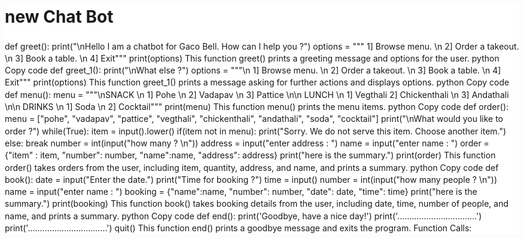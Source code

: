 # new Chat Bot

def greet():
    print("\nHello I am a chatbot for Gaco Bell. How can I help you ?")
    options = """ 1] Browse menu. \n 2] Order a takeout. \n 3] Book a table. \n 4] Exit"""
    print(options)
This function greet() prints a greeting message and options for the user.
python
Copy code
def greet_1():
    print("\nWhat else ?")
    options = """\n 1] Browse menu. \n 2] Order a takeout. \n 3] Book a table. \n 4] Exit"""
    print(options)
This function greet_1() prints a message asking for further actions and displays options.
python
Copy code
def menu():
    menu = """\nSNACK \n 1] Pohe \n 2] Vadapav \n 3] Pattice \n\n LUNCH \n 1] Vegthali
 2] Chickenthali \n 3] Andathali \n\n  DRINKS \n 1] Soda \n 2] Cocktail"""
    print(menu)
This function menu() prints the menu items.
python
Copy code
def order():
    menu = ["pohe", "vadapav", "pattice", "vegthali", "chickenthali", "andathali", "soda", "cocktail"]
    print("\nWhat would you like to order ?")
    while(True):
        item = input().lower()
        if(item not in menu):
            print("Sorry. We do not serve this item. Choose another item.")
        else:
            break
    number = int(input("how many ? \n"))
    address = input("enter address : ")
    name = input("enter name : ")
    order = {"item" : item, "number": number, "name":name, "address": address}
    print("here is the summary.")
    print(order)
This function order() takes orders from the user, including item, quantity, address, and name, and prints a summary.
python
Copy code
def book():
    date = input("Enter the date.")
    print("Time for booking ?")
    time = input()
    number = int(input("how many people ? \n"))
    name = input("enter name : ")
    booking = {"name":name, "number": number, "date": date, "time": time}
    print("here is the summary.")
    print(booking)
This function book() takes booking details from the user, including date, time, number of people, and name, and prints a summary.
python
Copy code
def end():
    print('Goodbye, have a nice day!')
    print('.................................')
    print('.................................')
    quit()
This function end() prints a goodbye message and exits the program.
Function Calls: